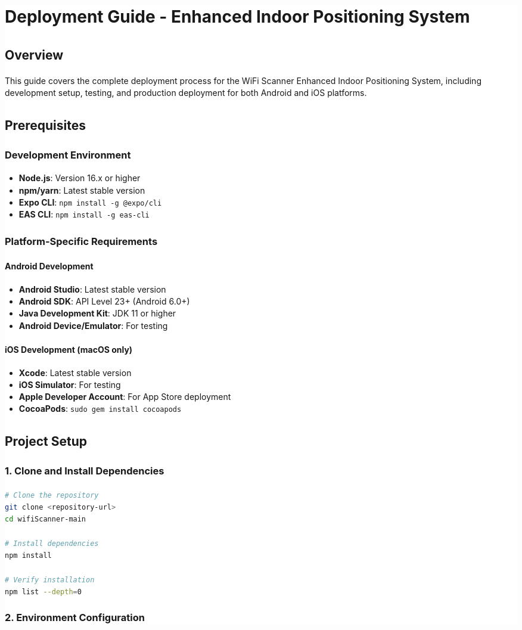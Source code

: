 # Deployment Guide - Enhanced Indoor Positioning System

## Overview

This guide covers the complete deployment process for the WiFi Scanner Enhanced Indoor Positioning System, including development setup, testing, and production deployment for both Android and iOS platforms.

## Prerequisites

### Development Environment
- **Node.js**: Version 16.x or higher
- **npm/yarn**: Latest stable version
- **Expo CLI**: `npm install -g @expo/cli`
- **EAS CLI**: `npm install -g eas-cli`

### Platform-Specific Requirements

#### Android Development
- **Android Studio**: Latest stable version
- **Android SDK**: API Level 23+ (Android 6.0+)
- **Java Development Kit**: JDK 11 or higher
- **Android Device/Emulator**: For testing

#### iOS Development (macOS only)
- **Xcode**: Latest stable version
- **iOS Simulator**: For testing
- **Apple Developer Account**: For App Store deployment
- **CocoaPods**: `sudo gem install cocoapods`

## Project Setup

### 1. Clone and Install Dependencies

```bash
# Clone the repository
git clone <repository-url>
cd wifiScanner-main

# Install dependencies
npm install

# Verify installation
npm list --depth=0
```

### 2. Environment Configuration
